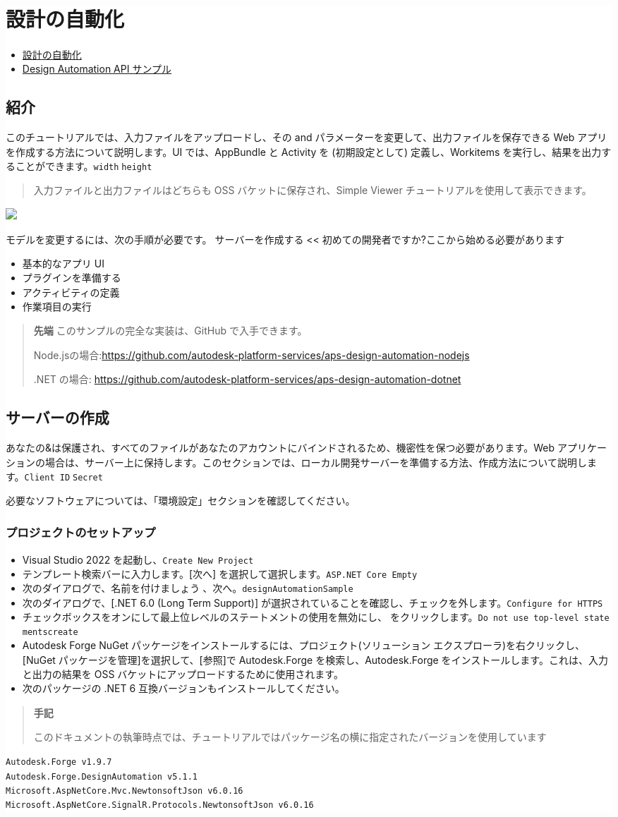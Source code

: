 # 設計の自動化

- [設計の自動化](https://tutorials.autodesk.io/tutorials/design-automation)
- [Design Automation API サンプル](https://adndevblog.typepad.com/technology_perspective/2022/08/design-automation-api-sample.html)

## 紹介
このチュートリアルでは、入力ファイルをアップロードし、その and パラメーターを変更して、出力ファイルを保存できる Web アプリを作成する方法について説明します。UI では、AppBundle と Activity を (初期設定として) 定義し、Workitems を実行し、結果を出力することができます。`width` `height`

> 入力ファイルと出力ファイルはどちらも OSS バケットに保存され、Simple Viewer チュートリアルを使用して表示できます。

![](./modify-your-models-4f9f7bd794c480da8b00321373299bb6.gif)

モデルを変更するには、次の手順が必要です。
サーバーを作成する << 初めての開発者ですか?ここから始める必要があります

- 基本的なアプリ UI
- プラグインを準備する
- アクティビティの定義
- 作業項目の実行

> **先端** このサンプルの完全な実装は、GitHub で入手できます。
>
> Node.jsの場合:https://github.com/autodesk-platform-services/aps-design-automation-nodejs
>
> .NET の場合: https://github.com/autodesk-platform-services/aps-design-automation-dotnet

## サーバーの作成

あなたの&は保護され、すべてのファイルがあなたのアカウントにバインドされるため、機密性を保つ必要があります。Web アプリケーションの場合は、サーバー上に保持します。このセクションでは、ローカル開発サーバーを準備する方法、作成方法について説明します。`Client ID` `Secret`

必要なソフトウェアについては、「環境設定」セクションを確認してください。

### プロジェクトのセットアップ

- Visual Studio 2022 を起動し、`Create New Project`
- テンプレート検索バーに入力します。[次へ] を選択して選択します。`ASP.NET Core Empty`
- 次のダイアログで、名前を付けましょう 、次へ。`designAutomationSample`
- 次のダイアログで、[.NET 6.0 (Long Term Support)] が選択されていることを確認し、チェックを外します。`Configure for HTTPS`
- チェックボックスをオンにして最上位レベルのステートメントの使用を無効にし、 をクリックします。`Do not use top-level statementscreate`
- Autodesk Forge NuGet パッケージをインストールするには、プロジェクト(ソリューション エクスプローラ)を右クリックし、[NuGet パッケージを管理]を選択して、[参照]で Autodesk.Forge を検索し、Autodesk.Forge をインストールします。これは、入力と出力の結果を OSS バケットにアップロードするために使用されます。
- 次のパッケージの .NET 6 互換バージョンもインストールしてください。

> **手記** 
> 
> このドキュメントの執筆時点では、チュートリアルではパッケージ名の横に指定されたバージョンを使用しています

```
Autodesk.Forge v1.9.7
Autodesk.Forge.DesignAutomation v5.1.1
Microsoft.AspNetCore.Mvc.NewtonsoftJson v6.0.16
Microsoft.AspNetCore.SignalR.Protocols.NewtonsoftJson v6.0.16
```

